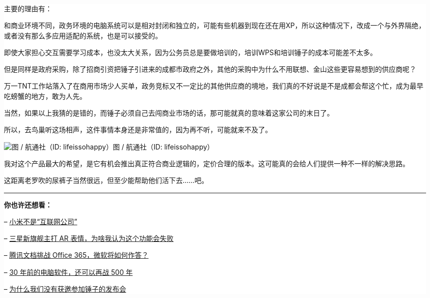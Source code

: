 主要的理由有：

和商业环境不同，政务环境的电脑系统可以是相对封闭和独立的，可能有些机器到现在还在用XP，所以这种情况下，改成一个与外界隔绝，或者没有那么多应用适配的系统，也是可以接受的。

即使大家担心交互需要学习成本，也没太大关系，因为公务员总是要做培训的，培训WPS和培训锤子的成本可能差不太多。

但是同样是政府采购，除了招商引资把锤子引进来的成都市政府之外，其他的采购中为什么不用联想、金山这些更容易想到的供应商呢？

万一TNT工作站落入了在商用市场少人买单，政务竞标又不一定比的其他供应商的境地，我们真的不好说是不是成都会帮这个忙，成为最早吃螃蟹的地方，敢为人先。

当然，如果以上我猜的是错的，而锤子必须自己去闯商业市场的话，那可能就真的意味着这家公司的末日了。

所以，去鸟巢听这场相声，这件事情本身还是非常值的，因为再不听，可能就来不及了。

![图 / 航通社（ID: lifeissohappy）](https://ws4.sinaimg.cn/large/006gYc9wgy1frrf80wgqbj30k00f0ta0.jpg)图 / 航通社（ID: lifeissohappy）

我对这个产品最大的希望，是它有机会推出真正符合商业逻辑的，定价合理的版本。这可能真的会给人们提供一种不一样的解决思路。

这距离老罗吹的尿裤子当然很远，但至少能帮助他们活下去……吧。

------

**你也许还想看：**

– [小米不是“互联网公司”](http://mp.weixin.qq.com/s?__biz=MjM5Mjg1ODIxMQ==&mid=2650659719&idx=1&sn=e57e6ebd0ccca73ae42054820238466e&chksm=be96928b89e11b9d23853209665ef7be64aaeb32a39ee219d009c7fed73d85df37098a58c570&scene=21#wechat_redirect)

– [三星新旗舰主打 AR 表情，为啥我认为这个功能会失败](http://mp.weixin.qq.com/s?__biz=MjM5Mjg1ODIxMQ==&mid=2650659643&idx=3&sn=dbcdfe5e4a9002a0be35d9905e4e90bc&chksm=be96923789e11b213b84e9e3d45a820622988c0108868531d0b6ee6cf825e8fddc3b787680a6&scene=21#wechat_redirect)

– [腾讯文档挑战 Office 365，微软将如何作答？](http://mp.weixin.qq.com/s?__biz=MjM5Mjg1ODIxMQ==&mid=2650659669&idx=1&sn=68a7eb25f9e77b15cfb4ec31bd1bbb93&chksm=be96925989e11b4f3bb63986058c5f0a971b9532b2d53abe076f0e73379620d812ab898e624e&scene=21#wechat_redirect)

– [30 年前的电脑软件，还可以再战 500 年](http://mp.weixin.qq.com/s?__biz=MjM5Mjg1ODIxMQ==&mid=2650659505&idx=1&sn=cb269b0a1040dfaa9f3fb7cf5c8e1637&chksm=be9693bd89e11aab8f5721b60d3470ea5357d3975939f83879d3d5729a2f71dc3d925199e6d9&scene=21#wechat_redirect)

– [为什么我们没有获邀参加锤子的发布会](https://cn.technode.com/post/2015-12-29/a-smartisan-brief-without-technode/)